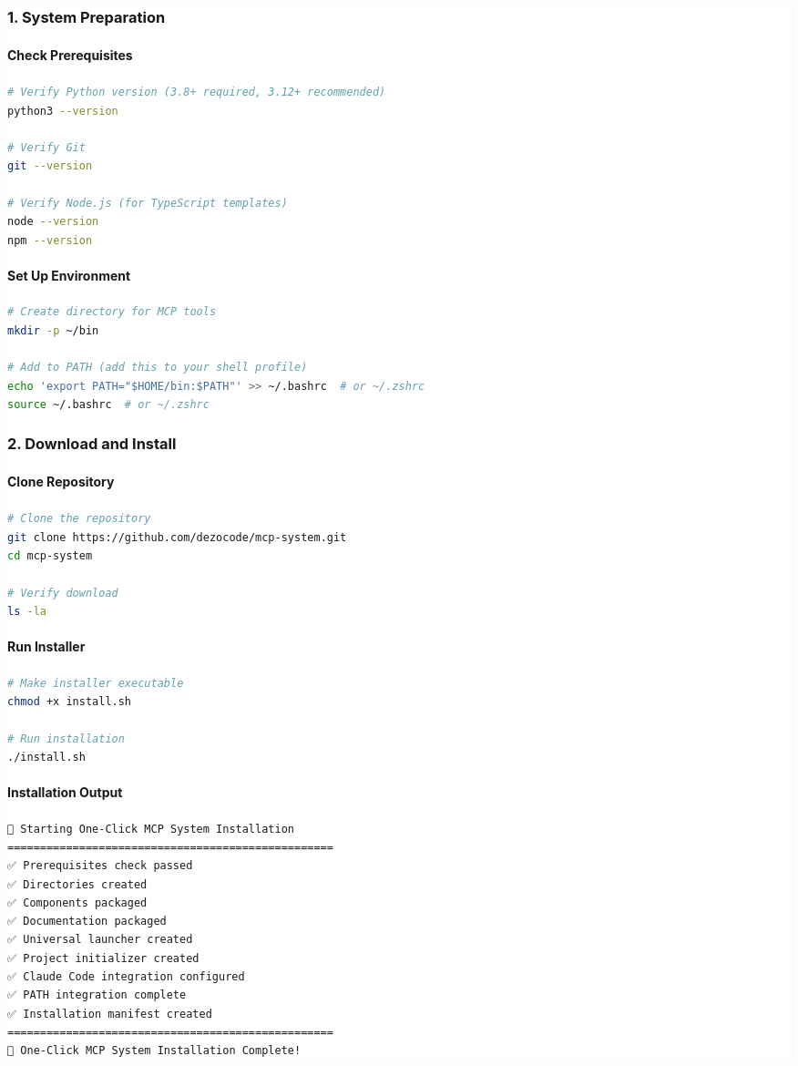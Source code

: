 ### 1. System Preparation

#### Check Prerequisites
```bash
# Verify Python version (3.8+ required, 3.12+ recommended)
python3 --version

# Verify Git
git --version

# Verify Node.js (for TypeScript templates)
node --version
npm --version
```

#### Set Up Environment
```bash
# Create directory for MCP tools
mkdir -p ~/bin

# Add to PATH (add this to your shell profile)
echo 'export PATH="$HOME/bin:$PATH"' >> ~/.bashrc  # or ~/.zshrc
source ~/.bashrc  # or ~/.zshrc
```

### 2. Download and Install

#### Clone Repository
```bash
# Clone the repository
git clone https://github.com/dezocode/mcp-system.git
cd mcp-system

# Verify download
ls -la
```

#### Run Installer
```bash
# Make installer executable
chmod +x install.sh

# Run installation
./install.sh
```

#### Installation Output
```
🚀 Starting One-Click MCP System Installation
==================================================
✅ Prerequisites check passed
✅ Directories created
✅ Components packaged
✅ Documentation packaged
✅ Universal launcher created
✅ Project initializer created
✅ Claude Code integration configured
✅ PATH integration complete
✅ Installation manifest created
==================================================
🎉 One-Click MCP System Installation Complete!
```

